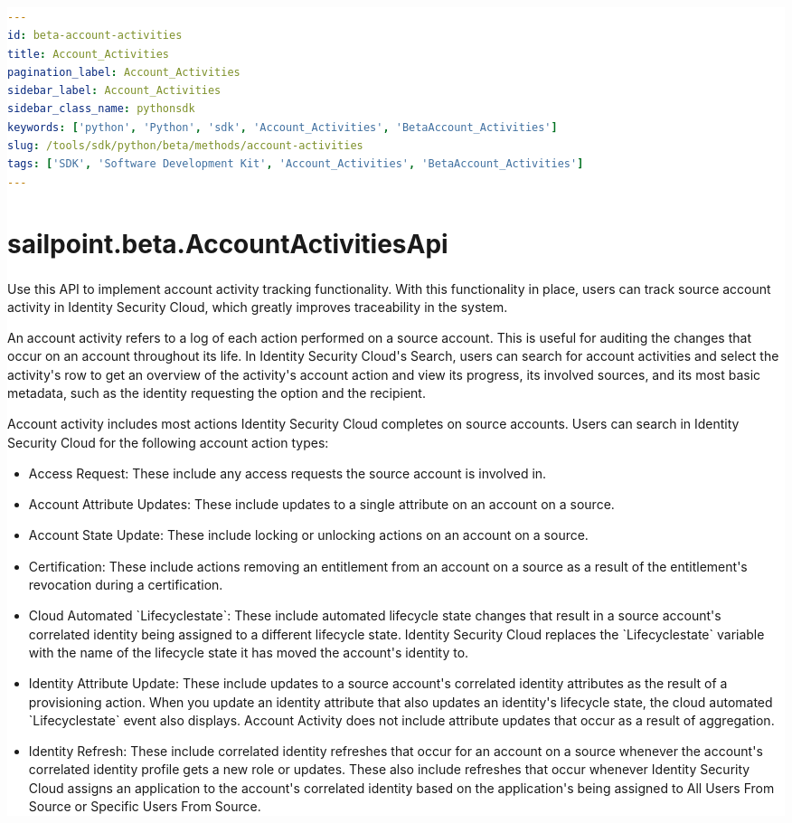 ```yaml
---
id: beta-account-activities
title: Account_Activities
pagination_label: Account_Activities
sidebar_label: Account_Activities
sidebar_class_name: pythonsdk
keywords: ['python', 'Python', 'sdk', 'Account_Activities', 'BetaAccount_Activities'] 
slug: /tools/sdk/python/beta/methods/account-activities
tags: ['SDK', 'Software Development Kit', 'Account_Activities', 'BetaAccount_Activities']
---
```


# sailpoint.beta.AccountActivitiesApi
  Use this API to implement account activity tracking functionality.
With this functionality in place, users can track source account activity in Identity Security Cloud, which greatly improves traceability in the system.

An account activity refers to a log of each action performed on a source account. This is useful for auditing the changes that occur on an account throughout its life.
In Identity Security Cloud&#39;s Search, users can search for account activities and select the activity&#39;s row to get an overview of the activity&#39;s account action and view its progress, its involved sources, and its most basic metadata, such as the identity requesting the option and the recipient.

Account activity includes most actions Identity Security Cloud completes on source accounts. Users can search in Identity Security Cloud for the following account action types:

- Access Request: These include any access requests the source account is involved in.

- Account Attribute Updates: These include updates to a single attribute on an account on a source.

- Account State Update: These include locking or unlocking actions on an account on a source.

- Certification: These include actions removing an entitlement from an account on a source as a result of the entitlement&#39;s revocation during a certification.

- Cloud Automated &#x60;Lifecyclestate&#x60;: These include automated lifecycle state changes that result in a source account&#39;s correlated identity being assigned to a different lifecycle state.
Identity Security Cloud replaces the &#x60;Lifecyclestate&#x60; variable with the name of the lifecycle state it has moved the account&#39;s identity to.

- Identity Attribute Update: These include updates to a source account&#39;s correlated identity attributes as the result of a provisioning action.
When you update an identity attribute that also updates an identity&#39;s lifecycle state, the cloud automated &#x60;Lifecyclestate&#x60; event also displays.
Account Activity does not include attribute updates that occur as a result of aggregation.

- Identity Refresh: These include correlated identity refreshes that occur for an account on a source whenever the account&#39;s correlated identity profile gets a new role or updates.
These also include refreshes that occur whenever Identity Security Cloud assigns an application to the account&#39;s correlated identity based on the application&#39;s being assigned to All Users From Source or Specific Users From Source.
